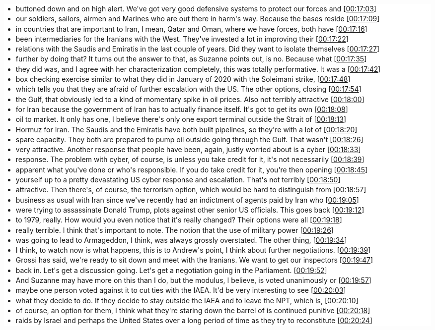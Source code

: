 *  buttoned down and on high alert. We've got very good defensive systems to protect our forces and [[00:17:03](https://www.youtube.com/watch?v=VFdWYUNDwSU&t=1023.68s)]
*  our soldiers, sailors, airmen and Marines who are out there in harm's way. Because the bases reside [[00:17:09](https://www.youtube.com/watch?v=VFdWYUNDwSU&t=1029.6s)]
*  in countries that are important to Iran, I mean, Qatar and Oman, where we have forces, both have [[00:17:16](https://www.youtube.com/watch?v=VFdWYUNDwSU&t=1036.32s)]
*  been intermediaries for the Iranians with the West. They've invested a lot in improving their [[00:17:22](https://www.youtube.com/watch?v=VFdWYUNDwSU&t=1042.56s)]
*  relations with the Saudis and Emiratis in the last couple of years. Did they want to isolate themselves [[00:17:27](https://www.youtube.com/watch?v=VFdWYUNDwSU&t=1047.6799999999998s)]
*  further by doing that? It turns out the answer to that, as Suzanne points out, is no. Because what [[00:17:35](https://www.youtube.com/watch?v=VFdWYUNDwSU&t=1055.44s)]
*  they did was, and I agree with her characterization completely, this was totally performative. It was a [[00:17:42](https://www.youtube.com/watch?v=VFdWYUNDwSU&t=1062.4s)]
*  box checking exercise similar to what they did in January of 2020 with the Soleimani strike, [[00:17:48](https://www.youtube.com/watch?v=VFdWYUNDwSU&t=1068.8s)]
*  which tells you that they are afraid of further escalation with the US. The other options, closing [[00:17:54](https://www.youtube.com/watch?v=VFdWYUNDwSU&t=1074.72s)]
*  the Gulf, that obviously led to a kind of momentary spike in oil prices. Also not terribly attractive [[00:18:00](https://www.youtube.com/watch?v=VFdWYUNDwSU&t=1080.88s)]
*  for Iran because the government of Iran has to actually finance itself. It's got to get its own [[00:18:08](https://www.youtube.com/watch?v=VFdWYUNDwSU&t=1088.16s)]
*  oil to market. It only has one, I believe there's only one export terminal outside the Strait of [[00:18:13](https://www.youtube.com/watch?v=VFdWYUNDwSU&t=1093.92s)]
*  Hormuz for Iran. The Saudis and the Emiratis have both built pipelines, so they're with a lot of [[00:18:20](https://www.youtube.com/watch?v=VFdWYUNDwSU&t=1100.48s)]
*  spare capacity. They both are prepared to pump oil outside going through the Gulf. That wasn't [[00:18:26](https://www.youtube.com/watch?v=VFdWYUNDwSU&t=1106.72s)]
*  very attractive. Another response that people have been, again, justly worried about is a cyber [[00:18:33](https://www.youtube.com/watch?v=VFdWYUNDwSU&t=1113.68s)]
*  response. The problem with cyber, of course, is unless you take credit for it, it's not necessarily [[00:18:39](https://www.youtube.com/watch?v=VFdWYUNDwSU&t=1119.28s)]
*  apparent what you've done or who's responsible. If you do take credit for it, you're then opening [[00:18:45](https://www.youtube.com/watch?v=VFdWYUNDwSU&t=1125.28s)]
*  yourself up to a pretty devastating US cyber response and escalation. That's not terribly [[00:18:50](https://www.youtube.com/watch?v=VFdWYUNDwSU&t=1130.4s)]
*  attractive. Then there's, of course, the terrorism option, which would be hard to distinguish from [[00:18:57](https://www.youtube.com/watch?v=VFdWYUNDwSU&t=1137.6000000000001s)]
*  business as usual with Iran since we've recently had an indictment of agents paid by Iran who [[00:19:05](https://www.youtube.com/watch?v=VFdWYUNDwSU&t=1145.6000000000001s)]
*  were trying to assassinate Donald Trump, plots against other senior US officials. This goes back [[00:19:12](https://www.youtube.com/watch?v=VFdWYUNDwSU&t=1152.48s)]
*  to 1979, really. How would you even notice that it's really changed? Their options were all [[00:19:18](https://www.youtube.com/watch?v=VFdWYUNDwSU&t=1158.24s)]
*  really terrible. I think that's important to note. The notion that the use of military power [[00:19:26](https://www.youtube.com/watch?v=VFdWYUNDwSU&t=1166.32s)]
*  was going to lead to Armageddon, I think, was always grossly overstated. The other thing, [[00:19:34](https://www.youtube.com/watch?v=VFdWYUNDwSU&t=1174.48s)]
*  I think, to watch now is what happens, this is to Andrew's point, I think about further negotiations. [[00:19:39](https://www.youtube.com/watch?v=VFdWYUNDwSU&t=1179.52s)]
*  Grossi has said, we're ready to sit down and meet with the Iranians. We want to get our inspectors [[00:19:47](https://www.youtube.com/watch?v=VFdWYUNDwSU&t=1187.68s)]
*  back in. Let's get a discussion going. Let's get a negotiation going in the Parliament. [[00:19:52](https://www.youtube.com/watch?v=VFdWYUNDwSU&t=1192.16s)]
*  And Suzanne may have more on this than I do, but the modulus, I believe, is voted unanimously or [[00:19:57](https://www.youtube.com/watch?v=VFdWYUNDwSU&t=1197.3600000000001s)]
*  maybe one person voted against it to cut ties with the IAEA. It'd be very interesting to see [[00:20:03](https://www.youtube.com/watch?v=VFdWYUNDwSU&t=1203.1200000000001s)]
*  what they decide to do. If they decide to stay outside the IAEA and to leave the NPT, which is, [[00:20:10](https://www.youtube.com/watch?v=VFdWYUNDwSU&t=1210.16s)]
*  of course, an option for them, I think what they're staring down the barrel of is continued punitive [[00:20:18](https://www.youtube.com/watch?v=VFdWYUNDwSU&t=1218.16s)]
*  raids by Israel and perhaps the United States over a long period of time as they try to reconstitute [[00:20:24](https://www.youtube.com/watch?v=VFdWYUNDwSU&t=1224.0800000000002s)]